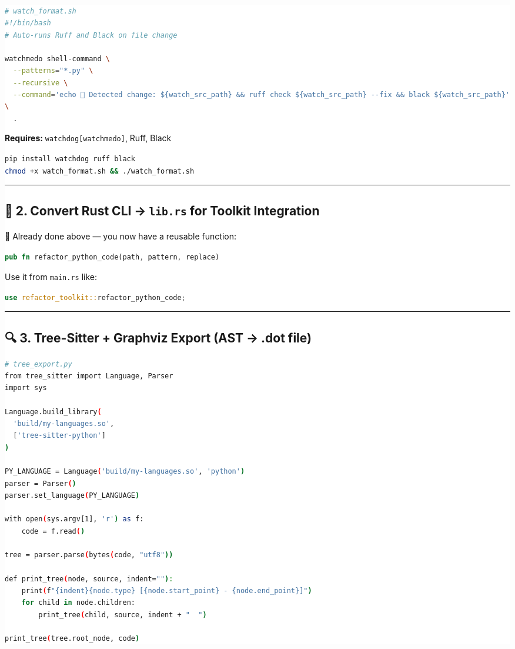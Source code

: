 ```bash
# watch_format.sh
#!/bin/bash
# Auto-runs Ruff and Black on file change

watchmedo shell-command \
  --patterns="*.py" \
  --recursive \
  --command='echo 🧠 Detected change: ${watch_src_path} && ruff check ${watch_src_path} --fix && black ${watch_src_path}' \
  .
```

**Requires:** `watchdog[watchmedo]`, Ruff, Black

```bash
pip install watchdog ruff black
chmod +x watch_format.sh && ./watch_format.sh
```

---

## 🧰 2. **Convert Rust CLI → `lib.rs` for Toolkit Integration**

🔧 Already done above — you now have a reusable function:

```rust
pub fn refactor_python_code(path, pattern, replace)
```

Use it from `main.rs` like:

```rust
use refactor_toolkit::refactor_python_code;
```

---

## 🔍 3. **Tree-Sitter + Graphviz Export (AST → .dot file)**

```bash
# tree_export.py
from tree_sitter import Language, Parser
import sys

Language.build_library(
  'build/my-languages.so',
  ['tree-sitter-python']
)

PY_LANGUAGE = Language('build/my-languages.so', 'python')
parser = Parser()
parser.set_language(PY_LANGUAGE)

with open(sys.argv[1], 'r') as f:
    code = f.read()

tree = parser.parse(bytes(code, "utf8"))

def print_tree(node, source, indent=""):
    print(f"{indent}{node.type} [{node.start_point} - {node.end_point}]")
    for child in node.children:
        print_tree(child, source, indent + "  ")

print_tree(tree.root_node, code)
```
